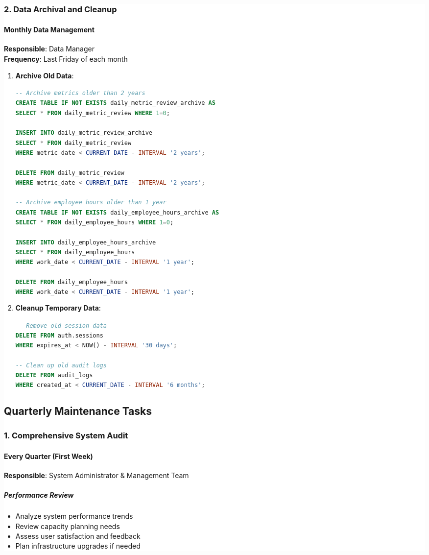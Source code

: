 ### 2. Data Archival and Cleanup

#### Monthly Data Management
**Responsible**: Data Manager  
**Frequency**: Last Friday of each month

1. **Archive Old Data**:
   ```sql
   -- Archive metrics older than 2 years
   CREATE TABLE IF NOT EXISTS daily_metric_review_archive AS
   SELECT * FROM daily_metric_review WHERE 1=0;
   
   INSERT INTO daily_metric_review_archive
   SELECT * FROM daily_metric_review
   WHERE metric_date < CURRENT_DATE - INTERVAL '2 years';
   
   DELETE FROM daily_metric_review
   WHERE metric_date < CURRENT_DATE - INTERVAL '2 years';
   
   -- Archive employee hours older than 1 year
   CREATE TABLE IF NOT EXISTS daily_employee_hours_archive AS
   SELECT * FROM daily_employee_hours WHERE 1=0;
   
   INSERT INTO daily_employee_hours_archive
   SELECT * FROM daily_employee_hours
   WHERE work_date < CURRENT_DATE - INTERVAL '1 year';
   
   DELETE FROM daily_employee_hours
   WHERE work_date < CURRENT_DATE - INTERVAL '1 year';
   ```

2. **Cleanup Temporary Data**:
   ```sql
   -- Remove old session data
   DELETE FROM auth.sessions 
   WHERE expires_at < NOW() - INTERVAL '30 days';
   
   -- Clean up old audit logs
   DELETE FROM audit_logs 
   WHERE created_at < CURRENT_DATE - INTERVAL '6 months';
   ```

## Quarterly Maintenance Tasks

### 1. Comprehensive System Audit

#### Every Quarter (First Week)
**Responsible**: System Administrator & Management Team

##### Performance Review
- Analyze system performance trends
- Review capacity planning needs
- Assess user satisfaction and feedback
- Plan infrastructure upgrades if needed
